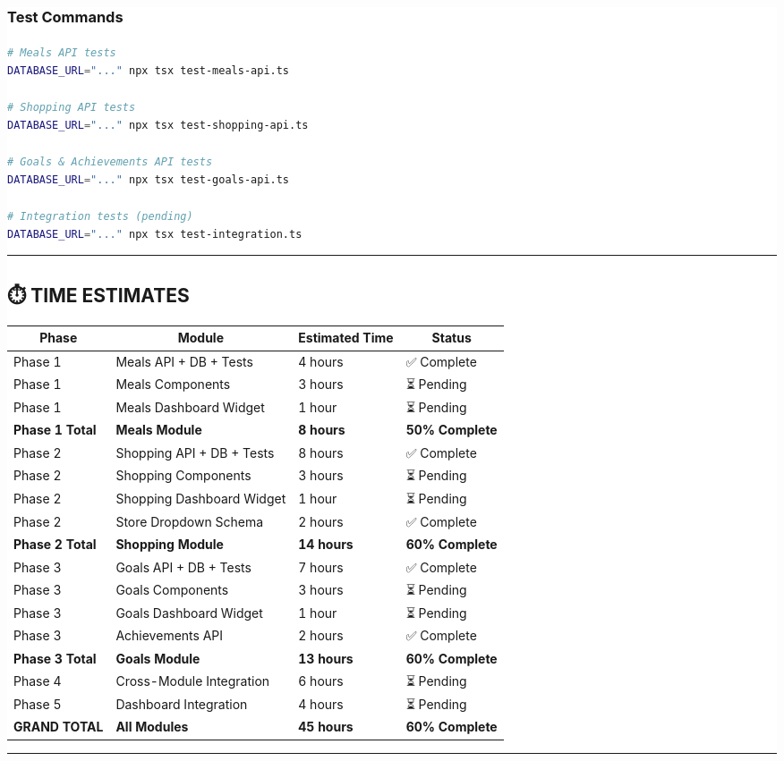 ### Test Commands
```bash
# Meals API tests
DATABASE_URL="..." npx tsx test-meals-api.ts

# Shopping API tests
DATABASE_URL="..." npx tsx test-shopping-api.ts

# Goals & Achievements API tests
DATABASE_URL="..." npx tsx test-goals-api.ts

# Integration tests (pending)
DATABASE_URL="..." npx tsx test-integration.ts
```

---

## ⏱️ TIME ESTIMATES

| Phase | Module | Estimated Time | Status |
|-------|--------|----------------|--------|
| Phase 1 | Meals API + DB + Tests | 4 hours | ✅ Complete |
| Phase 1 | Meals Components | 3 hours | ⏳ Pending |
| Phase 1 | Meals Dashboard Widget | 1 hour | ⏳ Pending |
| **Phase 1 Total** | **Meals Module** | **8 hours** | **50% Complete** |
| Phase 2 | Shopping API + DB + Tests | 8 hours | ✅ Complete |
| Phase 2 | Shopping Components | 3 hours | ⏳ Pending |
| Phase 2 | Shopping Dashboard Widget | 1 hour | ⏳ Pending |
| Phase 2 | Store Dropdown Schema | 2 hours | ✅ Complete |
| **Phase 2 Total** | **Shopping Module** | **14 hours** | **60% Complete** |
| Phase 3 | Goals API + DB + Tests | 7 hours | ✅ Complete |
| Phase 3 | Goals Components | 3 hours | ⏳ Pending |
| Phase 3 | Goals Dashboard Widget | 1 hour | ⏳ Pending |
| Phase 3 | Achievements API | 2 hours | ✅ Complete |
| **Phase 3 Total** | **Goals Module** | **13 hours** | **60% Complete** |
| Phase 4 | Cross-Module Integration | 6 hours | ⏳ Pending |
| Phase 5 | Dashboard Integration | 4 hours | ⏳ Pending |
| **GRAND TOTAL** | **All Modules** | **45 hours** | **60% Complete** |

---